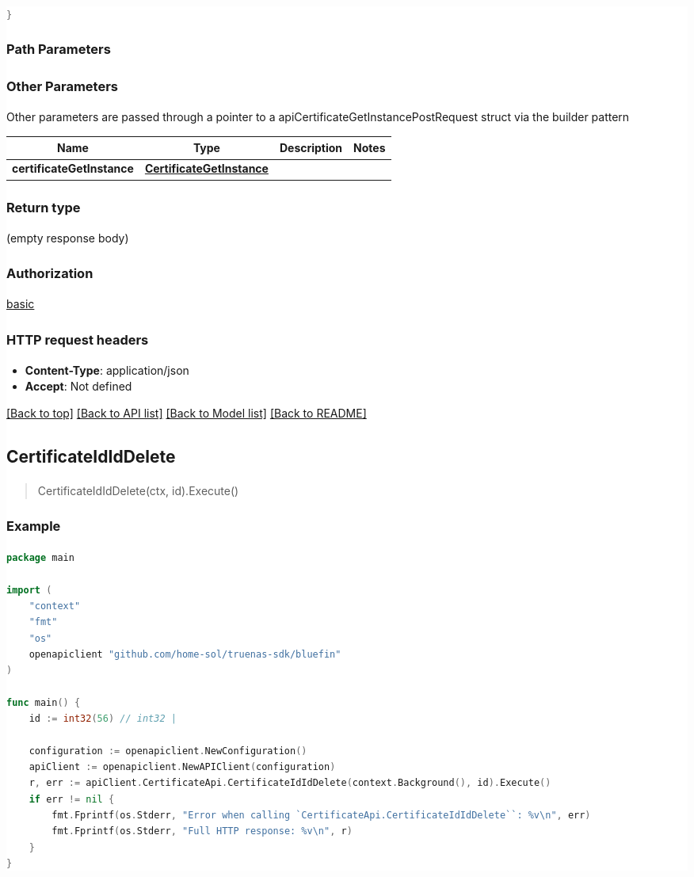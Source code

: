 ```go
}
```

### Path Parameters



### Other Parameters

Other parameters are passed through a pointer to a apiCertificateGetInstancePostRequest struct via the builder pattern


Name | Type | Description  | Notes
------------- | ------------- | ------------- | -------------
 **certificateGetInstance** | [**CertificateGetInstance**](CertificateGetInstance.md) |  | 

### Return type

 (empty response body)

### Authorization

[basic](../README.md#basic)

### HTTP request headers

- **Content-Type**: application/json
- **Accept**: Not defined

[[Back to top]](#) [[Back to API list]](../README.md#documentation-for-api-endpoints)
[[Back to Model list]](../README.md#documentation-for-models)
[[Back to README]](../README.md)


## CertificateIdIdDelete

> CertificateIdIdDelete(ctx, id).Execute()





### Example

```go
package main

import (
    "context"
    "fmt"
    "os"
    openapiclient "github.com/home-sol/truenas-sdk/bluefin"
)

func main() {
    id := int32(56) // int32 | 

    configuration := openapiclient.NewConfiguration()
    apiClient := openapiclient.NewAPIClient(configuration)
    r, err := apiClient.CertificateApi.CertificateIdIdDelete(context.Background(), id).Execute()
    if err != nil {
        fmt.Fprintf(os.Stderr, "Error when calling `CertificateApi.CertificateIdIdDelete``: %v\n", err)
        fmt.Fprintf(os.Stderr, "Full HTTP response: %v\n", r)
    }
}
```
